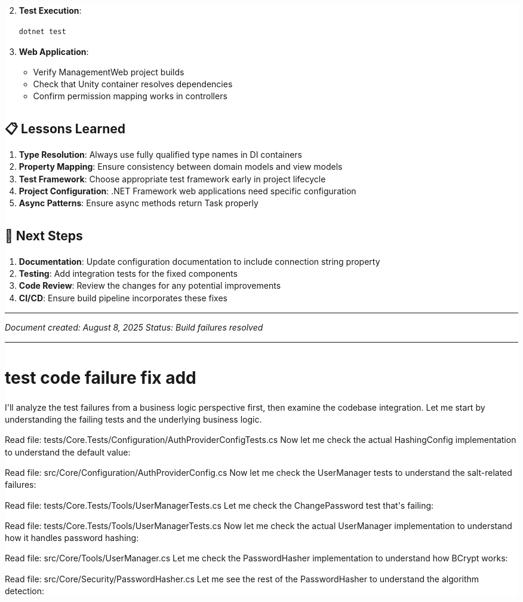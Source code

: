 2. **Test Execution**:
   ```bash
   dotnet test
   ```

3. **Web Application**:
   - Verify ManagementWeb project builds
   - Check that Unity container resolves dependencies
   - Confirm permission mapping works in controllers

## 📋 Lessons Learned

1. **Type Resolution**: Always use fully qualified type names in DI containers
2. **Property Mapping**: Ensure consistency between domain models and view models
3. **Test Framework**: Choose appropriate test framework early in project lifecycle
4. **Project Configuration**: .NET Framework web applications need specific configuration
5. **Async Patterns**: Ensure async methods return Task properly

## 🚀 Next Steps

1. **Documentation**: Update configuration documentation to include connection string property
2. **Testing**: Add integration tests for the fixed components
3. **Code Review**: Review the changes for any potential improvements
4. **CI/CD**: Ensure build pipeline incorporates these fixes

---

*Document created: August 8, 2025*
*Status: Build failures resolved*

---
# test code failure fix add

I'll analyze the test failures from a business logic perspective first, then examine the codebase integration. Let me start by understanding the failing tests and the underlying business logic.

Read file: tests/Core.Tests/Configuration/AuthProviderConfigTests.cs
Now let me check the actual HashingConfig implementation to understand the default value:

Read file: src/Core/Configuration/AuthProviderConfig.cs
Now let me check the UserManager tests to understand the salt-related failures:

Read file: tests/Core.Tests/Tools/UserManagerTests.cs
Let me check the ChangePassword test that's failing:

Read file: tests/Core.Tests/Tools/UserManagerTests.cs
Now let me check the actual UserManager implementation to understand how it handles password hashing:

Read file: src/Core/Tools/UserManager.cs
Let me check the PasswordHasher implementation to understand how BCrypt works:

Read file: src/Core/Security/PasswordHasher.cs
Let me see the rest of the PasswordHasher to understand the algorithm detection:
